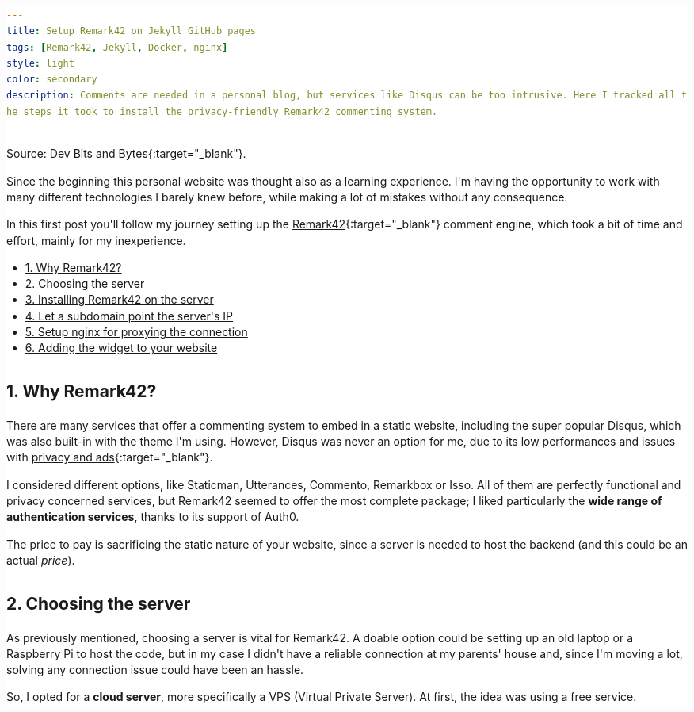 ```yaml
---
title: Setup Remark42 on Jekyll GitHub pages 
tags: [Remark42, Jekyll, Docker, nginx]
style: light
color: secondary
description: Comments are needed in a personal blog, but services like Disqus can be too intrusive. Here I tracked all the steps it took to install the privacy-friendly Remark42 commenting system.
---
```


Source: [Dev Bits and Bytes](https://www.devbitsandbytes.com/setting-up-remark42-from-scratch/){:target="_blank"}.

Since the beginning this personal website was thought also as a learning experience. I'm having the opportunity to work with many different technologies I barely knew before, while making a lot of mistakes without any consequence.

In this first post you'll follow my journey setting up the [Remark42](https://remark42.com/){:target="_blank"} comment engine, which took a bit of time and effort, mainly for my inexperience.

- [1. Why Remark42?](#1-why-remark42)
- [2. Choosing the server](#2-choosing-the-server)
- [3. Installing Remark42 on the server](#3-installing-remark42-on-the-server)
- [4. Let a subdomain point the server's IP](#4-let-a-subdomain-point-the-servers-ip)
- [5. Setup nginx for proxying the connection](#5-setup-nginx-for-proxying-the-connection)
- [6. Adding the widget to your website](#6-adding-the-widget-to-your-website)


## 1. Why Remark42?

There are many services that offer a commenting system to embed in a static website, including the super popular Disqus, which was also built-in with the theme I'm using. However, Disqus was never an option for me, due to its low performances and issues with [privacy and ads](https://www.google.com/url?sa=t&rct=j&q=&esrc=s&source=web&cd=&cad=rja&uact=8&ved=2ahUKEwixmauM9cWAAxUKVUEAHSsSAAIQFnoECBgQAQ&url=https%3A%2F%2Ffatfrogmedia.com%2Fdelete-disqus-comments-wordpress%2F&usg=AOvVaw2X620F0VNj8S2h7wtZCERP&opi=89978449){:target="_blank"}.

I considered different options, like Staticman, Utterances, Commento, Remarkbox or Isso. All of them are perfectly functional and privacy concerned services, but Remark42 seemed to offer the most complete package; I liked particularly the **wide range of authentication services**, thanks to its support of Auth0.

The price to pay is sacrificing the static nature of your website, since a server is needed to host the backend (and this could be an actual *price*).

## 2. Choosing the server

As previously mentioned, choosing a server is vital for Remark42. A doable option could be setting up an old laptop or a Raspberry Pi to host the code, but in my case I didn't have a reliable connection at my parents' house and, since I'm moving a lot, solving any connection issue could have been an hassle.

So, I opted for a **cloud server**, more specifically a VPS (Virtual Private Server). At first, the idea was using a free service.
